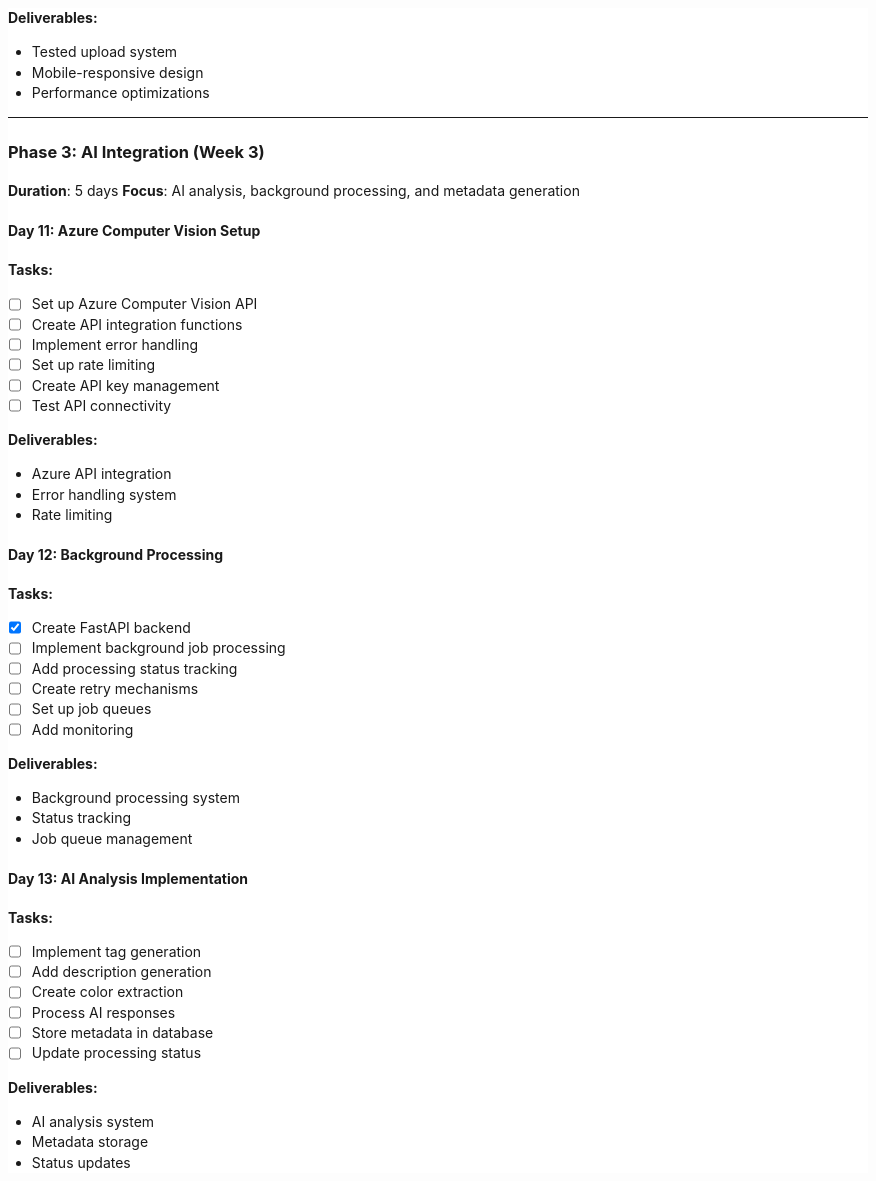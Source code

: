 **Deliverables:**
- Tested upload system
- Mobile-responsive design
- Performance optimizations

---

### Phase 3: AI Integration (Week 3)
**Duration**: 5 days
**Focus**: AI analysis, background processing, and metadata generation

#### Day 11: Azure Computer Vision Setup
**Tasks:**
- [ ] Set up Azure Computer Vision API
- [ ] Create API integration functions
- [ ] Implement error handling
- [ ] Set up rate limiting
- [ ] Create API key management
- [ ] Test API connectivity

**Deliverables:**
- Azure API integration
- Error handling system
- Rate limiting

#### Day 12: Background Processing
**Tasks:**
- [x] Create FastAPI backend
- [ ] Implement background job processing
- [ ] Add processing status tracking
- [ ] Create retry mechanisms
- [ ] Set up job queues
- [ ] Add monitoring

**Deliverables:**
- Background processing system
- Status tracking
- Job queue management

#### Day 13: AI Analysis Implementation
**Tasks:**
- [ ] Implement tag generation
- [ ] Add description generation
- [ ] Create color extraction
- [ ] Process AI responses
- [ ] Store metadata in database
- [ ] Update processing status

**Deliverables:**
- AI analysis system
- Metadata storage
- Status updates
